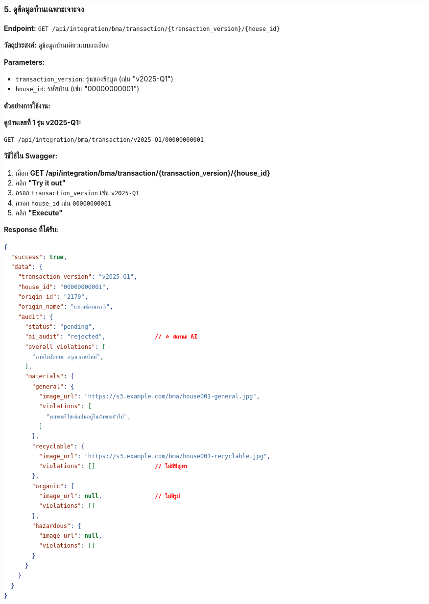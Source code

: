 
### 5. ดูข้อมูลบ้านเฉพาะเจาะจง

**Endpoint:** `GET /api/integration/bma/transaction/{transaction_version}/{house_id}`

**วัตถุประสงค์:** ดูข้อมูลบ้านเดียวแบบละเอียด

**Parameters:**
- `transaction_version`: รุ่นของข้อมูล (เช่น "v2025-Q1")
- `house_id`: รหัสบ้าน (เช่น "00000000001")

**ตัวอย่างการใช้งาน:**

**ดูบ้านเลขที่ 1 รุ่น v2025-Q1:**
```
GET /api/integration/bma/transaction/v2025-Q1/00000000001
```

**วิธีใช้ใน Swagger:**
1. เลือก **GET /api/integration/bma/transaction/{transaction_version}/{house_id}**
2. คลิก **"Try it out"**
3. กรอก `transaction_version` เช่น `v2025-Q1`
4. กรอก `house_id` เช่น `00000000001`
5. คลิก **"Execute"**

**Response ที่ได้รับ:**
```json
{
  "success": true,
  "data": {
    "transaction_version": "v2025-Q1",
    "house_id": "00000000001",
    "origin_id": "2170",
    "origin_name": "แขวงช่องนนทรี",
    "audit": {
      "status": "pending",
      "ai_audit": "rejected",              // ⭐ สถานะ AI
      "overall_violations": [
        "ภาพไม่ชัดเจน กรุณาถ่ายใหม่",
      ],
      "materials": {
        "general": {
          "image_url": "https://s3.example.com/bma/house001-general.jpg",
          "violations": [
            "พบขยะรีไซเคิลปนอยู่ในถังขยะทั่วไป",
          ]
        },
        "recyclable": {
          "image_url": "https://s3.example.com/bma/house001-recyclable.jpg",
          "violations": []                 // ไม่มีปัญหา
        },
        "organic": {
          "image_url": null,               // ไม่มีรูป
          "violations": []
        },
        "hazardous": {
          "image_url": null,
          "violations": []
        }
      }
    }
  }
}
```
